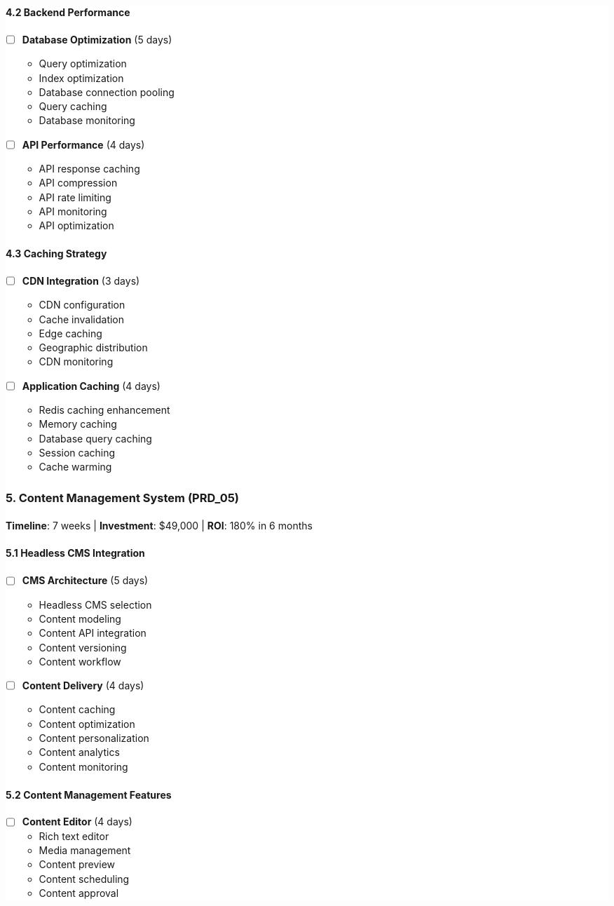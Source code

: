 #### 4.2 Backend Performance
- [ ] **Database Optimization** (5 days)
  - Query optimization
  - Index optimization
  - Database connection pooling
  - Query caching
  - Database monitoring

- [ ] **API Performance** (4 days)
  - API response caching
  - API compression
  - API rate limiting
  - API monitoring
  - API optimization

#### 4.3 Caching Strategy
- [ ] **CDN Integration** (3 days)
  - CDN configuration
  - Cache invalidation
  - Edge caching
  - Geographic distribution
  - CDN monitoring

- [ ] **Application Caching** (4 days)
  - Redis caching enhancement
  - Memory caching
  - Database query caching
  - Session caching
  - Cache warming

### 5. Content Management System (PRD_05)
**Timeline**: 7 weeks | **Investment**: $49,000 | **ROI**: 180% in 6 months

#### 5.1 Headless CMS Integration
- [ ] **CMS Architecture** (5 days)
  - Headless CMS selection
  - Content modeling
  - Content API integration
  - Content versioning
  - Content workflow

- [ ] **Content Delivery** (4 days)
  - Content caching
  - Content optimization
  - Content personalization
  - Content analytics
  - Content monitoring

#### 5.2 Content Management Features
- [ ] **Content Editor** (4 days)
  - Rich text editor
  - Media management
  - Content preview
  - Content scheduling
  - Content approval
